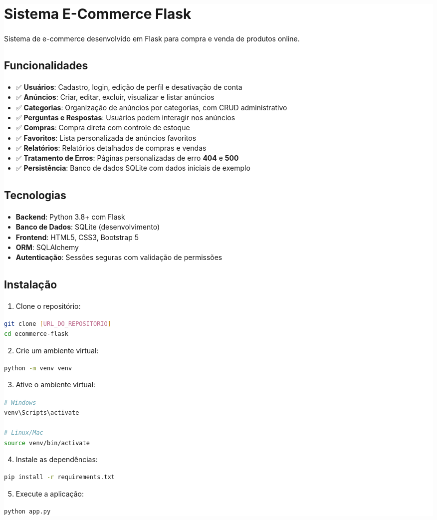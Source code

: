 # Sistema E-Commerce Flask

Sistema de e-commerce desenvolvido em Flask para compra e venda de produtos online.

## Funcionalidades

- ✅ **Usuários**: Cadastro, login, edição de perfil e desativação de conta  
- ✅ **Anúncios**: Criar, editar, excluir, visualizar e listar anúncios  
- ✅ **Categorias**: Organização de anúncios por categorias, com CRUD administrativo  
- ✅ **Perguntas e Respostas**: Usuários podem interagir nos anúncios  
- ✅ **Compras**: Compra direta com controle de estoque  
- ✅ **Favoritos**: Lista personalizada de anúncios favoritos  
- ✅ **Relatórios**: Relatórios detalhados de compras e vendas  
- ✅ **Tratamento de Erros**: Páginas personalizadas de erro **404** e **500**  
- ✅ **Persistência**: Banco de dados SQLite com dados iniciais de exemplo

## Tecnologias

- **Backend**: Python 3.8+ com Flask
- **Banco de Dados**: SQLite (desenvolvimento)
- **Frontend**: HTML5, CSS3, Bootstrap 5
- **ORM**: SQLAlchemy
- **Autenticação**: Sessões seguras com validação de permissões

## Instalação

1. Clone o repositório:
```bash
git clone [URL_DO_REPOSITORIO]
cd ecommerce-flask
```

2. Crie um ambiente virtual:
```bash
python -m venv venv
```

3. Ative o ambiente virtual:
```bash
# Windows
venv\Scripts\activate

# Linux/Mac
source venv/bin/activate
```

4. Instale as dependências:
```bash
pip install -r requirements.txt
```

5. Execute a aplicação:
```bash
python app.py
```
